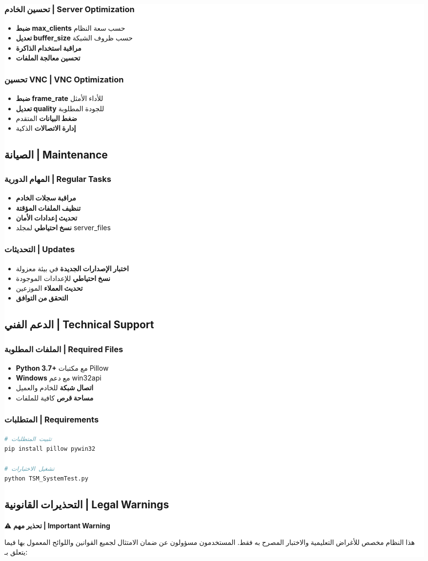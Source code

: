### تحسين الخادم | Server Optimization
- **ضبط max_clients** حسب سعة النظام
- **تعديل buffer_size** حسب ظروف الشبكة
- **مراقبة استخدام الذاكرة**
- **تحسين معالجة الملفات**

### تحسين VNC | VNC Optimization
- **ضبط frame_rate** للأداء الأمثل
- **تعديل quality** للجودة المطلوبة
- **ضغط البيانات** المتقدم
- **إدارة الاتصالات** الذكية

## الصيانة | Maintenance

### المهام الدورية | Regular Tasks
- **مراقبة سجلات الخادم**
- **تنظيف الملفات المؤقتة**
- **تحديث إعدادات الأمان**
- **نسخ احتياطي** لمجلد server_files

### التحديثات | Updates
- **اختبار الإصدارات الجديدة** في بيئة معزولة
- **نسخ احتياطي** للإعدادات الموجودة
- **تحديث العملاء** الموزعين
- **التحقق من التوافق**

## الدعم الفني | Technical Support

### الملفات المطلوبة | Required Files
- **Python 3.7+** مع مكتبات Pillow
- **Windows** مع دعم win32api
- **اتصال شبكة** للخادم والعميل
- **مساحة قرص** كافية للملفات

### المتطلبات | Requirements
```bash
# تثبيت المتطلبات
pip install pillow pywin32

# تشغيل الاختبارات
python TSM_SystemTest.py
```

## التحذيرات القانونية | Legal Warnings

⚠️ **تحذير مهم | Important Warning**

هذا النظام مخصص للأغراض التعليمية والاختبار المصرح به فقط. المستخدمون مسؤولون عن ضمان الامتثال لجميع القوانين واللوائح المعمول بها فيما يتعلق بـ:
